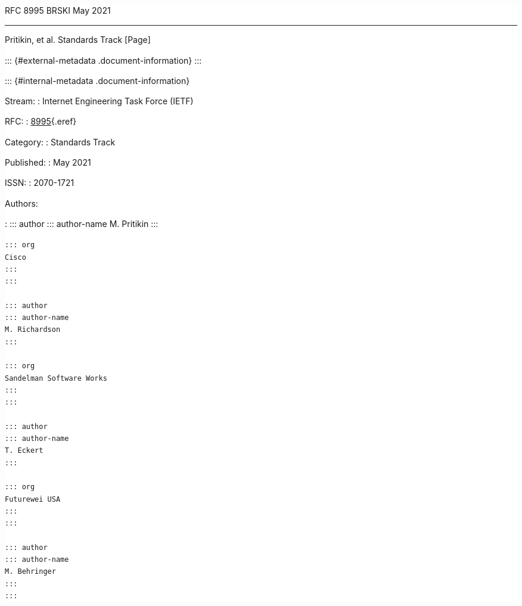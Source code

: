   RFC 8995           BRSKI             May 2021
  ------------------ ----------------- ----------
  Pritikin, et al.   Standards Track   \[Page\]

::: {#external-metadata .document-information}
:::

::: {#internal-metadata .document-information}

Stream:
:   Internet Engineering Task Force (IETF)

RFC:
:   [8995](https://www.rfc-editor.org/rfc/rfc8995){.eref}

Category:
:   Standards Track

Published:
:   May 2021

ISSN:
:   2070-1721

Authors:

:   ::: author
    ::: author-name
    M. Pritikin
    :::

    ::: org
    Cisco
    :::
    :::

    ::: author
    ::: author-name
    M. Richardson
    :::

    ::: org
    Sandelman Software Works
    :::
    :::

    ::: author
    ::: author-name
    T. Eckert
    :::

    ::: org
    Futurewei USA
    :::
    :::

    ::: author
    ::: author-name
    M. Behringer
    :::
    :::
